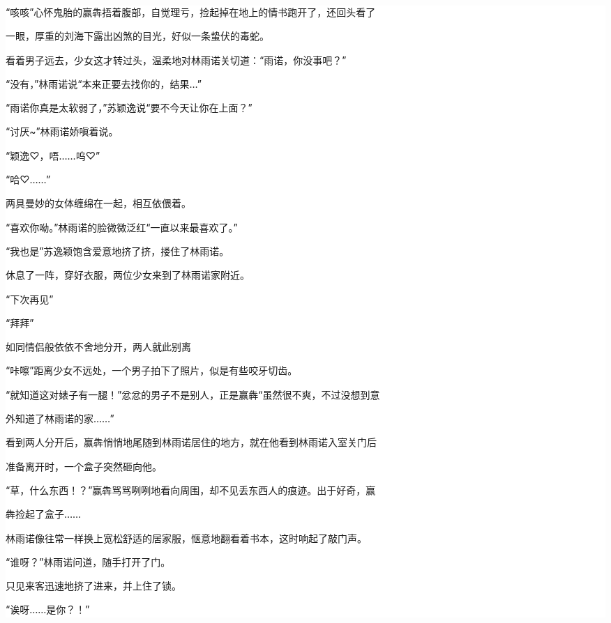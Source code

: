 
“咳咳”心怀鬼胎的赢犇捂着腹部，自觉理亏，捡起掉在地上的情书跑开了，还回头看了

一眼，厚重的刘海下露出凶煞的目光，好似一条蛰伏的毒蛇。



看着男子远去，少女这才转过头，温柔地对林雨诺关切道：“雨诺，你没事吧？”

“没有，”林雨诺说“本来正要去找你的，结果…”



“雨诺你真是太软弱了，”苏颖逸说“要不今天让你在上面？”



“讨厌~”林雨诺娇嗔着说。



“颖逸♡，唔……呜♡”

“哈♡……”

两具曼妙的女体缠绵在一起，相互依偎着。

“喜欢你呦。”林雨诺的脸微微泛红“一直以来最喜欢了。”

“我也是”苏逸颖饱含爱意地挤了挤，搂住了林雨诺。



休息了一阵，穿好衣服，两位少女来到了林雨诺家附近。

“下次再见”

“拜拜”



如同情侣般依依不舍地分开，两人就此别离

“咔嚓”距离少女不远处，一个男子拍下了照片，似是有些咬牙切齿。

“就知道这对婊子有一腿！”忿忿的男子不是别人，正是赢犇“虽然很不爽，不过没想到意

外知道了林雨诺的家……”



看到两人分开后，赢犇悄悄地尾随到林雨诺居住的地方，就在他看到林雨诺入室关门后

准备离开时，一个盒子突然砸向他。



“草，什么东西！？”赢犇骂骂咧咧地看向周围，却不见丢东西人的痕迹。出于好奇，赢

犇捡起了盒子……



林雨诺像往常一样换上宽松舒适的居家服，惬意地翻看着书本，这时响起了敲门声。

“谁呀？”林雨诺问道，随手打开了门。

只见来客迅速地挤了进来，并上住了锁。

“诶呀……是你？！”
